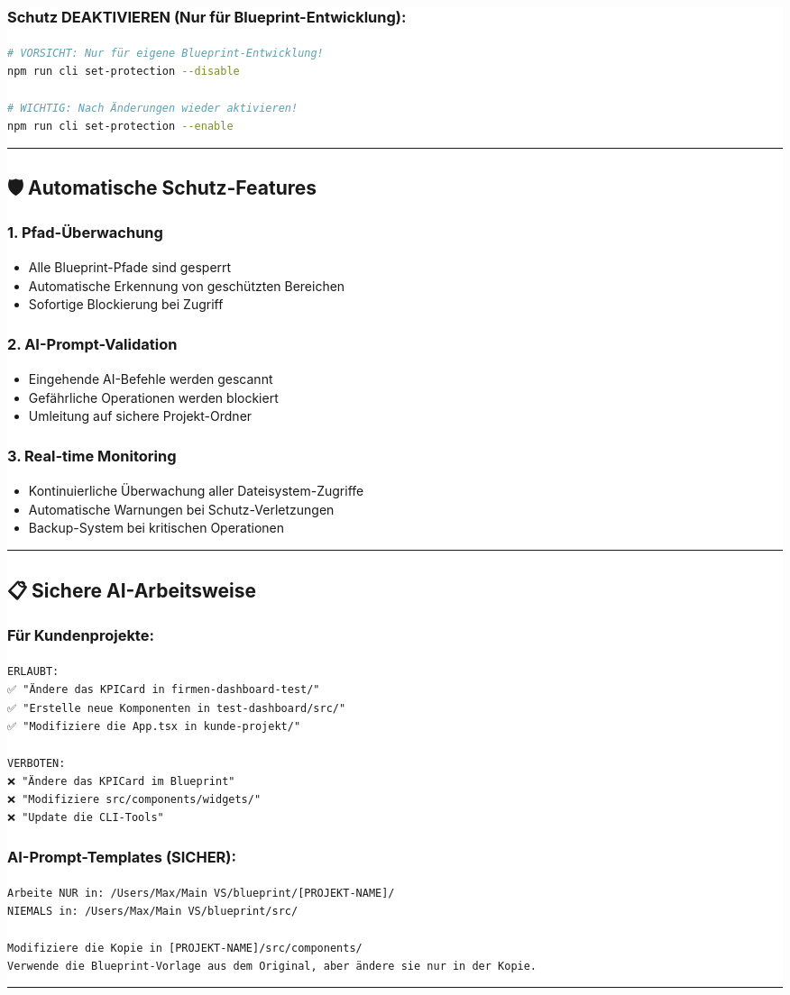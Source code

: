 ### Schutz DEAKTIVIEREN (Nur für Blueprint-Entwicklung):
```bash
# VORSICHT: Nur für eigene Blueprint-Entwicklung!
npm run cli set-protection --disable

# WICHTIG: Nach Änderungen wieder aktivieren!
npm run cli set-protection --enable
```

---

## 🛡️ Automatische Schutz-Features

### 1. Pfad-Überwachung
- Alle Blueprint-Pfade sind gesperrt
- Automatische Erkennung von geschützten Bereichen
- Sofortige Blockierung bei Zugriff

### 2. AI-Prompt-Validation
- Eingehende AI-Befehle werden gescannt
- Gefährliche Operationen werden blockiert
- Umleitung auf sichere Projekt-Ordner

### 3. Real-time Monitoring
- Kontinuierliche Überwachung aller Dateisystem-Zugriffe
- Automatische Warnungen bei Schutz-Verletzungen
- Backup-System bei kritischen Operationen

---

## 📋 Sichere AI-Arbeitsweise

### Für Kundenprojekte:
```
ERLAUBT:
✅ "Ändere das KPICard in firmen-dashboard-test/"
✅ "Erstelle neue Komponenten in test-dashboard/src/"
✅ "Modifiziere die App.tsx in kunde-projekt/"

VERBOTEN:
❌ "Ändere das KPICard im Blueprint"
❌ "Modifiziere src/components/widgets/"
❌ "Update die CLI-Tools"
```

### AI-Prompt-Templates (SICHER):
```
Arbeite NUR in: /Users/Max/Main VS/blueprint/[PROJEKT-NAME]/
NIEMALS in: /Users/Max/Main VS/blueprint/src/

Modifiziere die Kopie in [PROJEKT-NAME]/src/components/
Verwende die Blueprint-Vorlage aus dem Original, aber ändere sie nur in der Kopie.
```

---